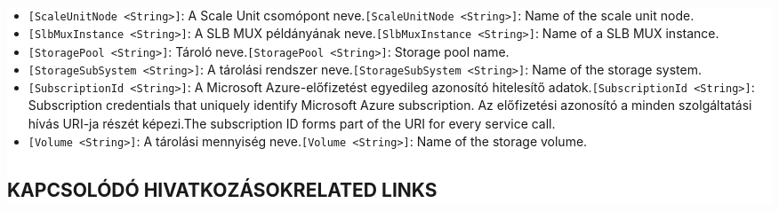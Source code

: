   - <span data-ttu-id="ce102-160">`[ScaleUnitNode <String>]`: A Scale Unit csomópont neve.</span><span class="sxs-lookup"><span data-stu-id="ce102-160">`[ScaleUnitNode <String>]`: Name of the scale unit node.</span></span>
  - <span data-ttu-id="ce102-161">`[SlbMuxInstance <String>]`: A SLB MUX példányának neve.</span><span class="sxs-lookup"><span data-stu-id="ce102-161">`[SlbMuxInstance <String>]`: Name of a SLB MUX instance.</span></span>
  - <span data-ttu-id="ce102-162">`[StoragePool <String>]`: Tároló neve.</span><span class="sxs-lookup"><span data-stu-id="ce102-162">`[StoragePool <String>]`: Storage pool name.</span></span>
  - <span data-ttu-id="ce102-163">`[StorageSubSystem <String>]`: A tárolási rendszer neve.</span><span class="sxs-lookup"><span data-stu-id="ce102-163">`[StorageSubSystem <String>]`: Name of the storage system.</span></span>
  - <span data-ttu-id="ce102-164">`[SubscriptionId <String>]`: A Microsoft Azure-előfizetést egyedileg azonosító hitelesítő adatok.</span><span class="sxs-lookup"><span data-stu-id="ce102-164">`[SubscriptionId <String>]`: Subscription credentials that uniquely identify Microsoft Azure subscription.</span></span> <span data-ttu-id="ce102-165">Az előfizetési azonosító a minden szolgáltatási hívás URI-ja részét képezi.</span><span class="sxs-lookup"><span data-stu-id="ce102-165">The subscription ID forms part of the URI for every service call.</span></span>
  - <span data-ttu-id="ce102-166">`[Volume <String>]`: A tárolási mennyiség neve.</span><span class="sxs-lookup"><span data-stu-id="ce102-166">`[Volume <String>]`: Name of the storage volume.</span></span>

## <span data-ttu-id="ce102-167">KAPCSOLÓDÓ HIVATKOZÁSOK</span><span class="sxs-lookup"><span data-stu-id="ce102-167">RELATED LINKS</span></span>

